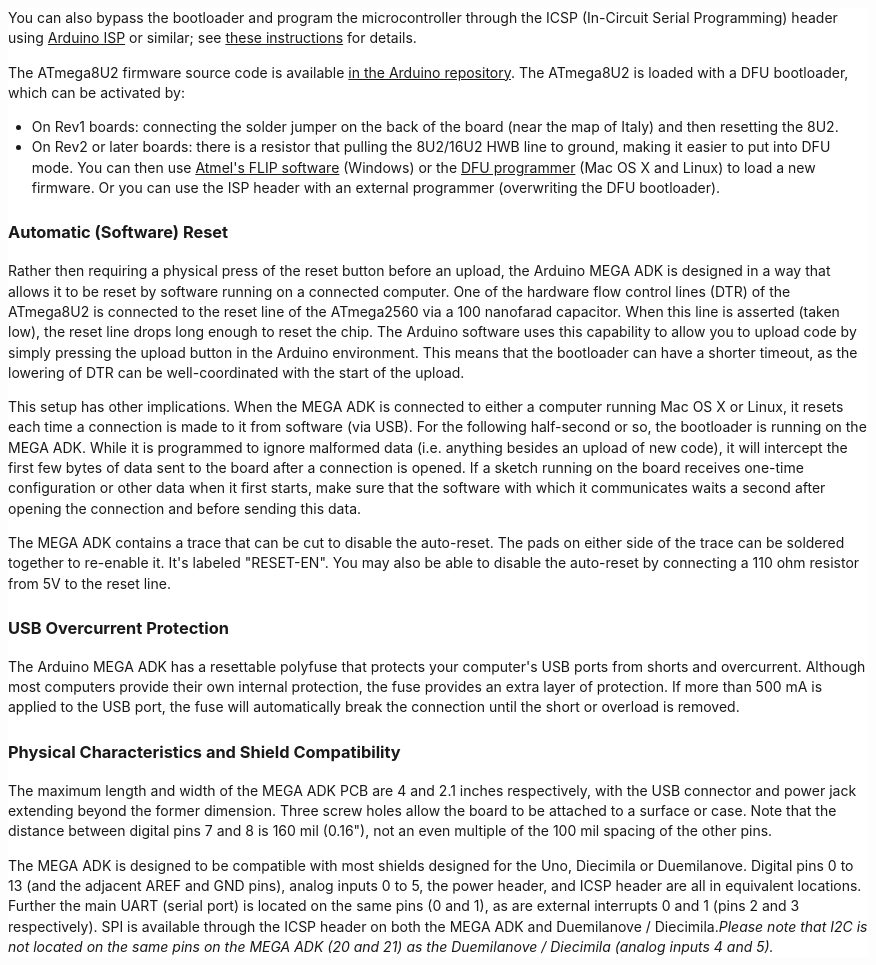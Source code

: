 You can also bypass the bootloader and program the microcontroller through the ICSP (In-Circuit Serial Programming) header using [Arduino ISP](https://www.arduino.cc/en/Main/ArduinoISP) or similar; see [these instructions](https://www.arduino.cc/en/Hacking/Programmer) for details.

The ATmega8U2 firmware source code is available [in the Arduino repository](https://github.com/arduino/ArduinoCore-avr/tree/master/firmwares). The ATmega8U2 is loaded with a DFU bootloader, which can be activated by:

* On Rev1 boards: connecting the solder jumper on the back of the board (near the map of Italy) and then resetting the 8U2.
* On Rev2 or later boards: there is a resistor that pulling the 8U2/16U2 HWB line to ground, making it easier to put into DFU mode. You can then use [Atmel's FLIP software](http://www.atmel.com/dyn/products/tools_card.asp?tool_id=3886) (Windows) or the [DFU programmer](http://dfu-programmer.sourceforge.net/) (Mac OS X and Linux) to load a new firmware. Or you can use the ISP header with an external programmer (overwriting the DFU bootloader).

### Automatic (Software) Reset

Rather then requiring a physical press of the reset button before an upload, the Arduino MEGA ADK is designed in a way that allows it to be reset by software running on a connected computer. One of the hardware flow control lines (DTR) of the ATmega8U2 is connected to the reset line of the ATmega2560 via a 100 nanofarad capacitor. When this line is asserted (taken low), the reset line drops long enough to reset the chip. The Arduino software uses this capability to allow you to upload code by simply pressing the upload button in the Arduino environment. This means that the bootloader can have a shorter timeout, as the lowering of DTR can be well-coordinated with the start of the upload.

This setup has other implications. When the MEGA ADK is connected to either a computer running Mac OS X or Linux, it resets each time a connection is made to it from software (via USB). For the following half-second or so, the bootloader is running on the MEGA ADK. While it is programmed to ignore malformed data (i.e. anything besides an upload of new code), it will intercept the first few bytes of data sent to the board after a connection is opened. If a sketch running on the board receives one-time configuration or other data when it first starts, make sure that the software with which it communicates waits a second after opening the connection and before sending this data.

The MEGA ADK contains a trace that can be cut to disable the auto-reset. The pads on either side of the trace can be soldered together to re-enable it. It's labeled "RESET-EN". You may also be able to disable the auto-reset by connecting a 110 ohm resistor from 5V to the reset line.

### USB Overcurrent Protection

The Arduino MEGA ADK has a resettable polyfuse that protects your computer's USB ports from shorts and overcurrent. Although most computers provide their own internal protection, the fuse provides an extra layer of protection. If more than 500 mA is applied to the USB port, the fuse will automatically break the connection until the short or overload is removed.

### Physical Characteristics and Shield Compatibility

The maximum length and width of the MEGA ADK PCB are 4 and 2.1 inches respectively, with the USB connector and power jack extending beyond the former dimension. Three screw holes allow the board to be attached to a surface or case. Note that the distance between digital pins 7 and 8 is 160 mil (0.16"), not an even multiple of the 100 mil spacing of the other pins.

The MEGA ADK is designed to be compatible with most shields designed for the Uno, Diecimila or Duemilanove. Digital pins 0 to 13 (and the adjacent AREF and GND pins), analog inputs 0 to 5, the power header, and ICSP header are all in equivalent locations. Further the main UART (serial port) is located on the same pins (0 and 1), as are external interrupts 0 and 1 (pins 2 and 3 respectively). SPI is available through the ICSP header on both the MEGA ADK and Duemilanove / Diecimila.*Please note that I2C is not located on the same pins on the MEGA ADK (20 and 21) as the Duemilanove / Diecimila (analog inputs 4 and 5).*
